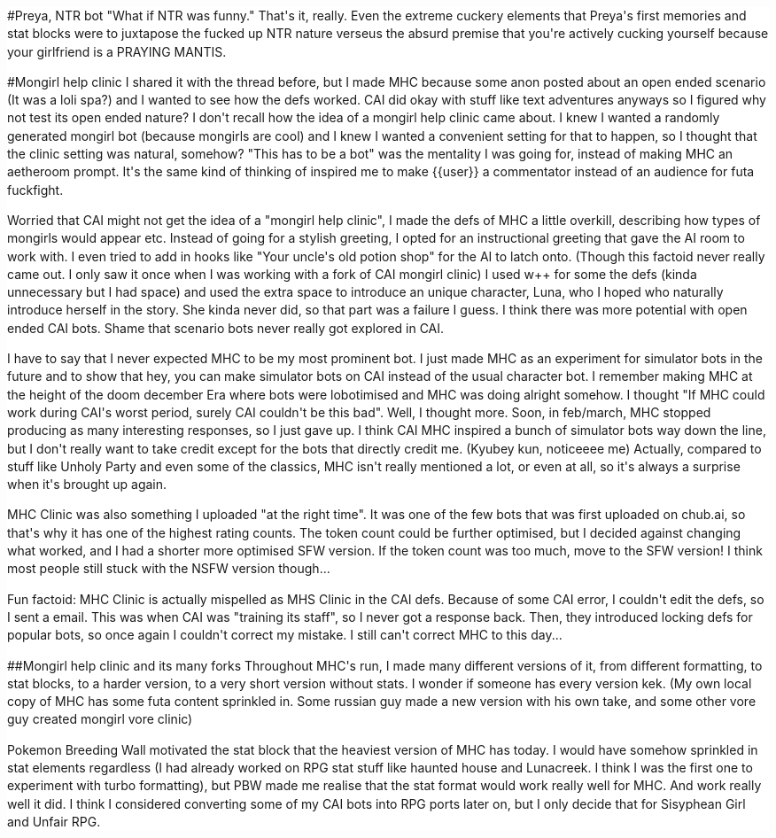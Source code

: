 #Preya, NTR bot
"What if NTR was funny." That's it, really. Even the extreme cuckery elements that Preya's first memories and stat blocks were to juxtapose the fucked up NTR nature verseus the absurd premise that you're actively cucking yourself because your girlfriend is a PRAYING MANTIS.

#Mongirl help clinic
I shared it with the thread before, but I made MHC because some anon posted about an open ended scenario (It was a loli spa?) and I wanted to see how the defs worked. CAI did okay with stuff like text adventures anyways so I figured why not test its open ended nature? I don't recall how the idea of a mongirl help clinic came about. I knew I wanted a randomly generated mongirl bot (because mongirls are cool) and I knew I wanted a convenient setting for that to happen, so I thought that the clinic setting was natural, somehow? "This has to be a bot" was the mentality I was going for, instead of making MHC an aetheroom prompt. It's the same kind of thinking of inspired me to make {{user}} a commentator instead of an audience for futa fuckfight.

Worried that CAI might not get the idea of a "mongirl help clinic", I made the defs of MHC a little overkill, describing how types of mongirls would appear etc. Instead of going for a stylish greeting, I opted for an instructional greeting that gave the AI room to work with. I even tried to add in hooks like "Your uncle's old potion shop" for the AI to latch onto. (Though this factoid never really came out. I only saw it once when I was working with a fork of CAI mongirl clinic) I used w++ for some the defs (kinda unnecessary but I had space) and used the extra space to introduce an unique character, Luna, who I hoped who naturally introduce herself in the story. She kinda never did, so that part was a failure I guess. I think there was more potential with open ended CAI bots. Shame that scenario bots never really got explored in CAI.

I have to say that I never expected MHC to be my most prominent bot. I just made MHC as an experiment for simulator bots in the future and to show that hey, you can make simulator bots on CAI instead of the usual character bot. I remember making MHC at the height of the doom december Era where bots were lobotimised and MHC was doing alright somehow. I thought "If MHC could work during CAI's worst period, surely CAI couldn't be this bad". Well, I thought more. Soon, in feb/march, MHC stopped producing as many interesting responses, so I just gave up. 
I think CAI MHC inspired a bunch of simulator bots way down the line, but I don't really want to take credit except for the bots that directly credit me. (Kyubey kun, noticeeee me) Actually, compared to stuff like Unholy Party and even some of the classics, MHC isn't really mentioned a lot, or even at all, so it's always a surprise when it's brought up again. 

MHC Clinic was also something I uploaded "at the right time". It was one of the few bots that was first uploaded on chub.ai, so that's why it has one of the highest rating counts. The token count could be further optimised, but I decided against changing what worked, and I had a shorter more optimised SFW version. If the token count was too much, move to the SFW version! I think most people still stuck with the NSFW version though...

Fun factoid: MHC Clinic is actually mispelled as MHS Clinic in the CAI defs. Because of some CAI error, I couldn't edit the defs, so I sent a email. This was when CAI was "training its staff", so I never got a response back. Then, they introduced locking defs for popular bots, so once again I couldn't correct my mistake. I still can't correct MHC to this day...

##Mongirl help clinic and its many forks
Throughout MHC's run, I made many different versions of it, from different formatting, to stat blocks, to a harder version, to a very short version without stats. I wonder if someone has every version kek. (My own local copy of MHC has some futa content sprinkled in. Some russian guy made a new version with his own take, and some other vore guy created mongirl vore clinic)

Pokemon Breeding Wall motivated the stat block that the heaviest version of MHC has today. I would have somehow sprinkled in stat elements regardless (I had already worked on RPG stat stuff like haunted house and Lunacreek. I think I was the first one to experiment with turbo formatting), but PBW made me realise that the stat format would work really well for MHC. And work really well it did. I think I considered converting some of my CAI bots into RPG ports later on, but I only decide that for Sisyphean Girl and Unfair RPG.
